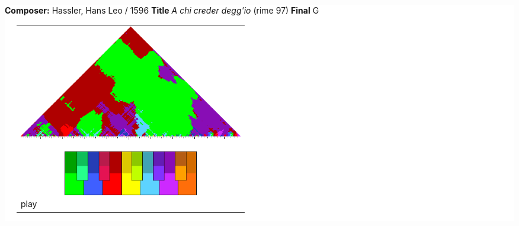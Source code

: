 <tr>
	<td>
		<b>Composer:</b>
	</td>
	<td>
		Hassler, Hans Leo / 1596
	</td>
</tr>

<tr>
	<td>
		<b>Title</b>
	</td>
	<td>
		<i>A chi creder degg'io</i> (rime 97)
	</td>
</tr>

<tr>
	<td>
		<b>Final</b>
	</td>
	<td>
		G
	</td>
</tr>

</table>

<table style="display:inline-block; padding-left:20px; padding-right:20px; vertical-align:top; max-width:425px;">
<tr>
	<td style="position:relative" colspan="2">
		<a target="_blank" href="img/Trm0099a-raw.png"><img width="425" style="width:425px" src="img/Trm0099a-raw.png"></a>
		<div id="audio_Trm0099a" style="cursor:pointer;" onclick="PlayAudioFile('Trm0099a', this);" class="play">play</div>
	</td>
</tr>
